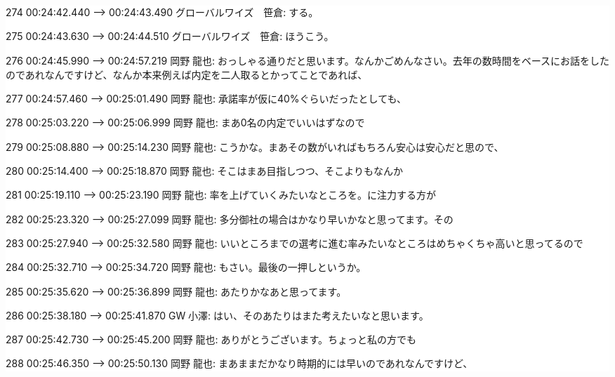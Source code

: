 274
00:24:42.440 --> 00:24:43.490
グローバルワイズ　笹倉: する。

275
00:24:43.630 --> 00:24:44.510
グローバルワイズ　笹倉: ほうこう。

276
00:24:45.990 --> 00:24:57.219
岡野 龍也: おっしゃる通りだと思います。なんかごめんなさい。去年の数時間をベースにお話をしたのであれなんですけど、なんか本来例えば内定を二人取るとかってことであれば、

277
00:24:57.460 --> 00:25:01.490
岡野 龍也: 承諾率が仮に40%ぐらいだったとしても、

278
00:25:03.220 --> 00:25:06.999
岡野 龍也: まあ0名の内定でいいはずなので

279
00:25:08.880 --> 00:25:14.230
岡野 龍也: こうかな。まあその数がいればもちろん安心は安心だと思ので、

280
00:25:14.400 --> 00:25:18.870
岡野 龍也: そこはまあ目指しつつ、そこよりもなんか

281
00:25:19.110 --> 00:25:23.190
岡野 龍也: 率を上げていくみたいなところを。に注力する方が

282
00:25:23.320 --> 00:25:27.099
岡野 龍也: 多分御社の場合はかなり早いかなと思ってます。その

283
00:25:27.940 --> 00:25:32.580
岡野 龍也: いいところまでの選考に進む率みたいなところはめちゃくちゃ高いと思ってるので

284
00:25:32.710 --> 00:25:34.720
岡野 龍也: もさい。最後の一押しというか。

285
00:25:35.620 --> 00:25:36.899
岡野 龍也: あたりかなあと思ってます。

286
00:25:38.180 --> 00:25:41.870
GW 小澤: はい、そのあたりはまた考えたいなと思います。

287
00:25:42.730 --> 00:25:45.200
岡野 龍也: ありがとうございます。ちょっと私の方でも

288
00:25:46.350 --> 00:25:50.130
岡野 龍也: まあままだかなり時期的には早いのであれなんですけど、
